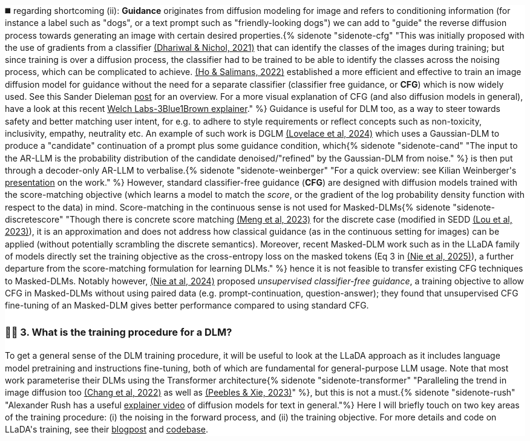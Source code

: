 ◼️ regarding shortcoming (ii): __Guidance__ originates from diffusion modeling for image and refers to conditioning information (for instance a label such as "dogs", or a text prompt such as "friendly-looking dogs") we can add to "guide" the reverse diffusion process towards generating an image with certain desired properties.{% sidenote "sidenote-cfg" "This was initially proposed with the use of gradients from a classifier <a href='https://arxiv.org/abs/2105.05233' title='Diffusion models beat GANs on image synthesis'>(Dhariwal & Nichol, 2021)</a> that can identify the classes of the images during training; but since training is over a diffusion process, the classifier had to be trained to be able to identify the classes across the noising process, which can be complicated to achieve. <a href='https://arxiv.org/abs/2207.12598' title='Classifier-Free Diffusion Guidance'>(Ho & Salimans, 2022)</a> established a more efficient and effective to train an image diffusion model for guidance without the need for a separate classifier (classifier free guidance, or __CFG__) which is now widely used. See this Sander Dieleman [post]((https://sander.ai/2022/05/26/guidance.html)) for an overview. For a more visual explanation of CFG (and also diffusion models in general), have a look at this recent [Welch Labs-3Blue1Brown explainer](https://youtu.be/iv-5mZ_9CPY?t=1791)." %} Guidance is useful for DLM too, as a way to steer towards safety and better matching user intent, for e.g. to adhere to style requirements or reflect concepts such as non-toxicity, inclusivity, empathy, neutrality etc. An example of such work is DGLM <a href='https://aclanthology.org/2024.findings-acl.887' title='Diffusion Guided Language Modeling'>(Lovelace et al, 2024)</a> which uses a Gaussian-DLM to produce a "candidate" continuation of a prompt plus some guidance condition, which{% sidenote "sidenote-cand" "The input to the AR-LLM is the probability distribution of the candidate denoised/\"refined\" by the Gaussian-DLM from noise." %} is then put through a decoder-only AR-LLM to verbalise.{% sidenote "sidenote-weinberger" "For a quick overview: see Kilian Weinberger's [presentation](https://youtu.be/klW65MWJ1PY?t=2757) on the work." %} However, standard classifier-free guidance (__CFG__) are designed with diffusion models trained with the score-matching objective (which learns a model to match the _score_, or the gradient of the log probability density function with respect to the data) in mind. Score-matching in the continuous sense is not used for Masked-DLMs{% sidenote "sidenote-discretescore" "Though there is concrete score matching <a href='https://arxiv.org/pdf/2211.00802' title='Concrete Score Matching: Generalized Score Matching for Discrete Data'>(Meng et al, 2023)</a> for the discrete case (modified in SEDD <a href='https://arxiv.org/abs/2310.16834' title='Discrete Diffusion Modeling by Estimating the Ratios of the Data Distribution'>(Lou et al, 2023)</a>), it is an approximation and does not address how classical guidance (as in the continuous setting for images) can be applied (without potentially scrambling the discrete semantics). Moreover, recent Masked-DLM work such as in the LLaDA family of models directly set the training objective as the cross-entropy loss on the masked tokens (Eq 3 in <a href='https://arxiv.org/pdf/2502.09992' title='Large Language Diffusion Models'>(Nie et al, 2025)</a>), a further departure from the score-matching formulation for learning DLMs." %} hence it is not feasible to transfer existing CFG techniques to Masked-DLMs. Notably however, <a href='https://arxiv.org/abs/2410.18514' title='Scaling up Masked Diffusion Models on Text'>(Nie at al, 2024)</a> proposed _unsupervised classifier-free guidance_, a training objective to allow CFG in Masked-DLMs without using paired data (e.g. prompt-continuation, question-answer); they found that unsupervised CFG fine-tuning of an Masked-DLM gives better performance compared to using standard CFG. 

### 🏋️‍♀️ 3. What is the training procedure for a DLM?
To get a general sense of the DLM training procedure, it will be useful to look at the LLaDA approach as it includes language model pretraining and instructions fine-tuning, both of which are fundamental for general-purpose LLM usage. Note that most work parameterise their DLMs using the Transformer architecture{% sidenote "sidenote-transformer" "Paralleling the trend in image diffusion too <a href='https://arxiv.org/pdf/2202.04200' title='MaskGIT: Masked Generative Image Transformer'>(Chang et al, 2022)</a> as well as <a href='https://arxiv.org/pdf/2212.09748' title='https://arxiv.org/pdf/2212.09748'>(Peebles & Xie, 2023)</a>" %}, but this is not a must.{% sidenote "sidenote-rush" "Alexander Rush has a useful [explainer video](https://www.youtube.com/watch?v=WjAUX23vgfg) of diffusion models for text in general."%} Here I will briefly touch on two key areas of the training procedure: (i) the noising in the forward process, and (ii) the training objective. For more details and code on LLaDA's training, see their [blogpost](https://ml-gsai.github.io/LLaDA-demo/) and [codebase](https://github.com/ML-GSAI/LLaDA/blob/main/GUIDELINES.md). 
